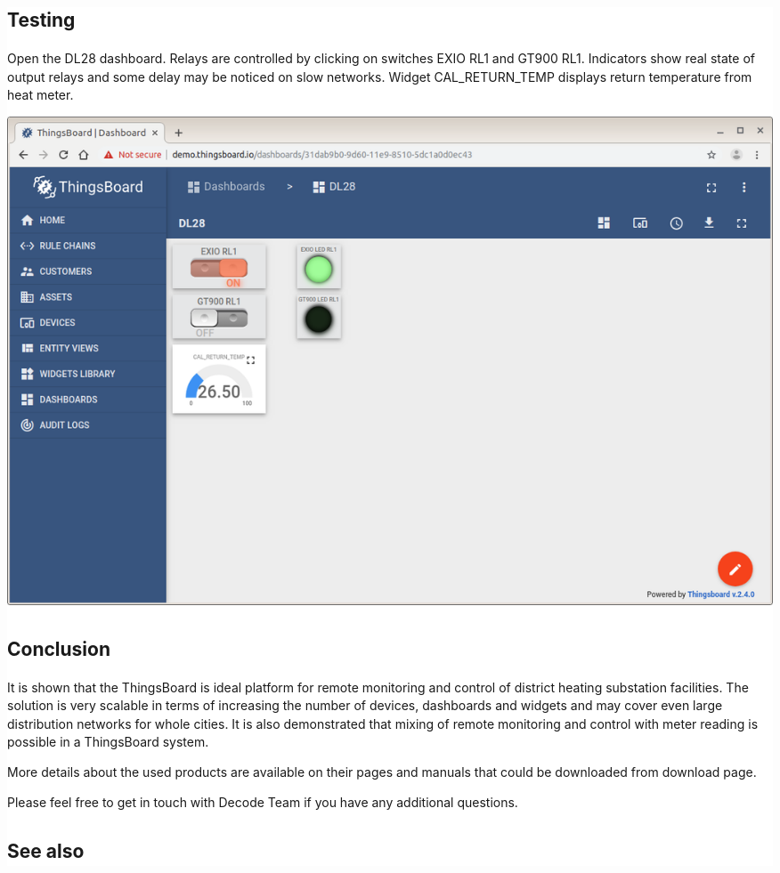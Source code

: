

## Testing
Open the DL28 dashboard. Relays are controlled by clicking on switches EXIO RL1 and GT900 RL1. Indicators show real state of output relays and some delay may be noticed on slow networks. Widget CAL_RETURN_TEMP  displays return temperature from heat meter.



![image](/images/user-guide/integrations/decode/Picture15.png)



## Conclusion
It is shown that the ThingsBoard is ideal platform for remote monitoring and control of district heating substation facilities. The solution is very scalable in terms of increasing the number of devices, dashboards and widgets and may cover even large distribution networks for whole cities. It is also demonstrated that mixing of remote monitoring and control with meter reading is possible in a ThingsBoard system.

More details about the used products are available on their pages and manuals that could be downloaded from download page.

Please feel free to get in touch with Decode Team if you have any additional questions.
## See also
